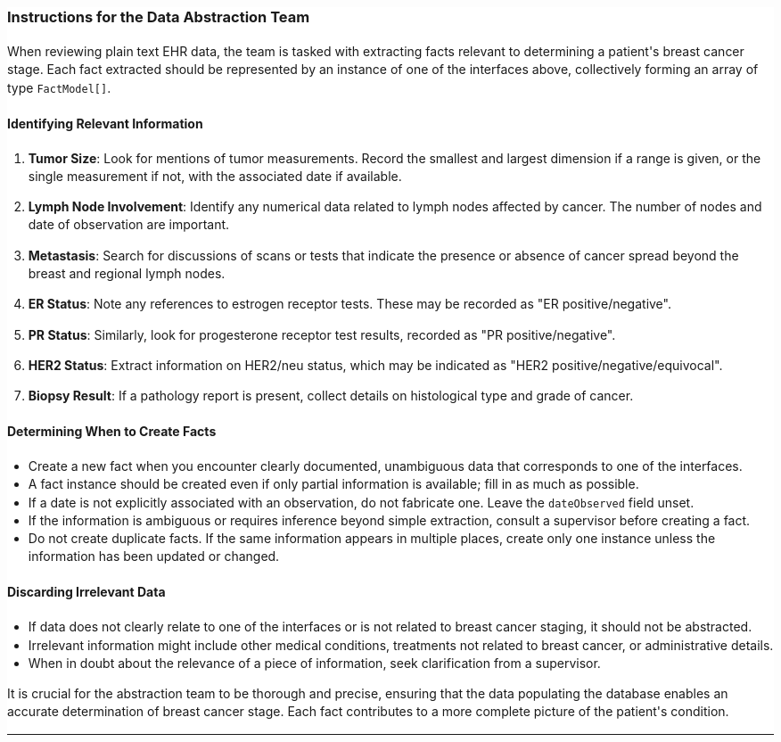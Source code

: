 ### Instructions for the Data Abstraction Team

When reviewing plain text EHR data, the team is tasked with extracting facts relevant to determining a patient's breast cancer stage. Each fact extracted should be represented by an instance of one of the interfaces above, collectively forming an array of type `FactModel[]`.

#### Identifying Relevant Information

1. **Tumor Size**: Look for mentions of tumor measurements. Record the smallest and largest dimension if a range is given, or the single measurement if not, with the associated date if available.
   
2. **Lymph Node Involvement**: Identify any numerical data related to lymph nodes affected by cancer. The number of nodes and date of observation are important.

3. **Metastasis**: Search for discussions of scans or tests that indicate the presence or absence of cancer spread beyond the breast and regional lymph nodes.

4. **ER Status**: Note any references to estrogen receptor tests. These may be recorded as "ER positive/negative".

5. **PR Status**: Similarly, look for progesterone receptor test results, recorded as "PR positive/negative".

6. **HER2 Status**: Extract information on HER2/neu status, which may be indicated as "HER2 positive/negative/equivocal".

7. **Biopsy Result**: If a pathology report is present, collect details on histological type and grade of cancer.

#### Determining When to Create Facts

- Create a new fact when you encounter clearly documented, unambiguous data that corresponds to one of the interfaces.
- A fact instance should be created even if only partial information is available; fill in as much as possible.
- If a date is not explicitly associated with an observation, do not fabricate one. Leave the `dateObserved` field unset.
- If the information is ambiguous or requires inference beyond simple extraction, consult a supervisor before creating a fact.
- Do not create duplicate facts. If the same information appears in multiple places, create only one instance unless the information has been updated or changed.
  
#### Discarding Irrelevant Data

- If data does not clearly relate to one of the interfaces or is not related to breast cancer staging, it should not be abstracted.
- Irrelevant information might include other medical conditions, treatments not related to breast cancer, or administrative details.
- When in doubt about the relevance of a piece of information, seek clarification from a supervisor.

It is crucial for the abstraction team to be thorough and precise, ensuring that the data populating the database enables an accurate determination of breast cancer stage. Each fact contributes to a more complete picture of the patient's condition.

----
